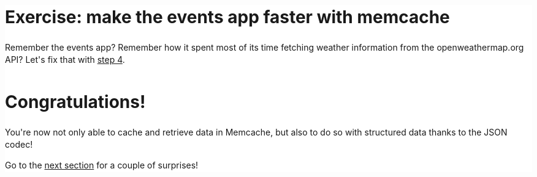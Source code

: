 # Exercise: make the events app faster with memcache

Remember the events app? Remember how it spent most of its time fetching weather
information from the openweathermap.org API? Let's fix that with
[step 4](../events/step4/README.md).

# Congratulations!

You're now not only able to cache and retrieve data in Memcache, but also to
do so with structured data thanks to the JSON codec!

Go to the [next section](../section10/README.md) for a couple of surprises!

